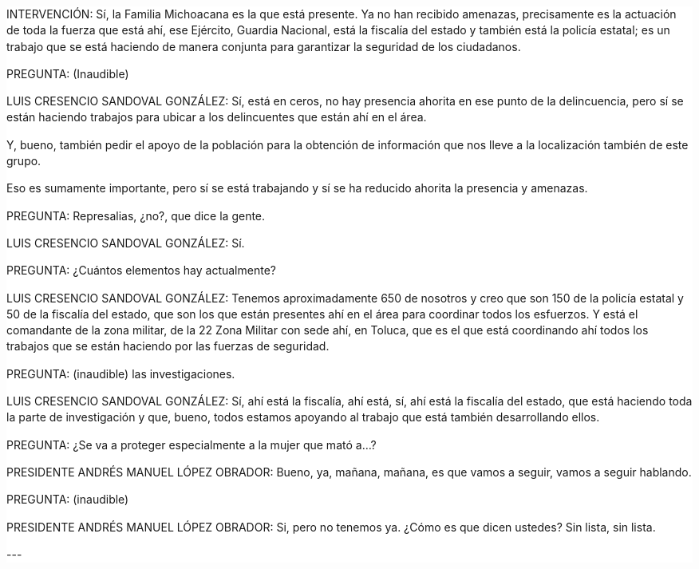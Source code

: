 INTERVENCIÓN: Sí, la Familia Michoacana es la que está presente. Ya no han
recibido amenazas, precisamente es la actuación de toda la fuerza que está
ahí, ese Ejército, Guardia Nacional, está la fiscalía del estado y también
está la policía estatal; es un trabajo que se está haciendo de manera conjunta
para garantizar la seguridad de los ciudadanos.

PREGUNTA: (Inaudible)

LUIS CRESENCIO SANDOVAL GONZÁLEZ: Sí, está en ceros, no hay presencia ahorita
en ese punto de la delincuencia, pero sí se están haciendo trabajos para
ubicar a los delincuentes que están ahí en el área.

Y, bueno, también pedir el apoyo de la población para la obtención de
información que nos lleve a la localización también de este grupo.

Eso es sumamente importante, pero sí se está trabajando y sí se ha reducido
ahorita la presencia y amenazas.

PREGUNTA: Represalias, ¿no?, que dice la gente.

LUIS CRESENCIO SANDOVAL GONZÁLEZ: Sí.

PREGUNTA: ¿Cuántos elementos hay actualmente?

LUIS CRESENCIO SANDOVAL GONZÁLEZ: Tenemos aproximadamente 650 de nosotros y
creo que son 150 de la policía estatal y 50 de la fiscalía del estado, que son
los que están presentes ahí en el área para coordinar todos los esfuerzos. Y
está el comandante de la zona militar, de la 22 Zona Militar con sede ahí, en
Toluca, que es el que está coordinando ahí todos los trabajos que se están
haciendo por las fuerzas de seguridad.

PREGUNTA: (inaudible) las investigaciones.

LUIS CRESENCIO SANDOVAL GONZÁLEZ: Sí, ahí está la fiscalía, ahí está, sí, ahí
está la fiscalía del estado, que está haciendo toda la parte de investigación
y que, bueno, todos estamos apoyando al trabajo que está también desarrollando
ellos.

PREGUNTA: ¿Se va a proteger especialmente a la mujer que mató a…?

PRESIDENTE ANDRÉS MANUEL LÓPEZ OBRADOR: Bueno, ya, mañana, mañana, es que
vamos a seguir, vamos a seguir hablando.

PREGUNTA: (inaudible)

PRESIDENTE ANDRÉS MANUEL LÓPEZ OBRADOR: Si, pero no tenemos ya. ¿Cómo es que
dicen ustedes? Sin lista, sin lista.

\---

